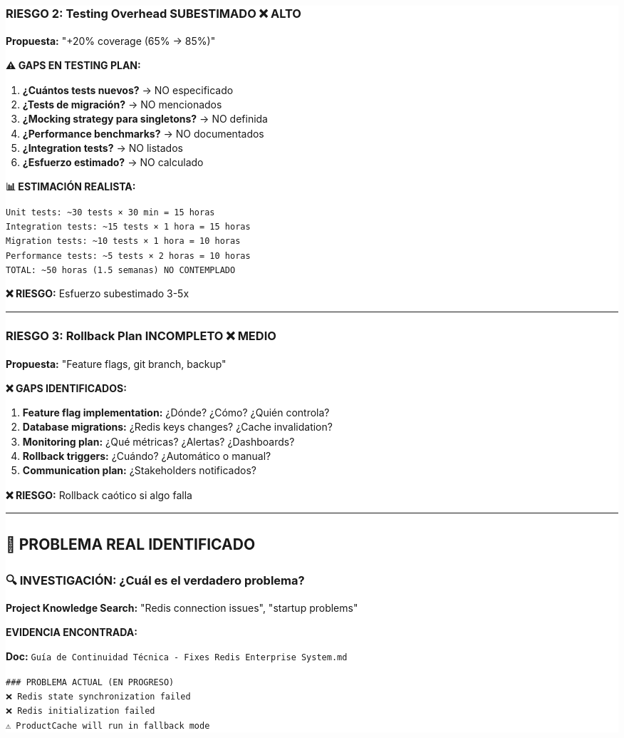 ### RIESGO 2: Testing Overhead SUBESTIMADO ❌ ALTO

**Propuesta:** "+20% coverage (65% → 85%)"

**⚠️ GAPS EN TESTING PLAN:**

1. **¿Cuántos tests nuevos?** → NO especificado
2. **¿Tests de migración?** → NO mencionados
3. **¿Mocking strategy para singletons?** → NO definida
4. **¿Performance benchmarks?** → NO documentados
5. **¿Integration tests?** → NO listados
6. **¿Esfuerzo estimado?** → NO calculado

**📊 ESTIMACIÓN REALISTA:**

```
Unit tests: ~30 tests × 30 min = 15 horas
Integration tests: ~15 tests × 1 hora = 15 horas
Migration tests: ~10 tests × 1 hora = 10 horas
Performance tests: ~5 tests × 2 horas = 10 horas
TOTAL: ~50 horas (1.5 semanas) NO CONTEMPLADO
```

**❌ RIESGO:** Esfuerzo subestimado 3-5x

---

### RIESGO 3: Rollback Plan INCOMPLETO ❌ MEDIO

**Propuesta:** "Feature flags, git branch, backup"

**❌ GAPS IDENTIFICADOS:**

1. **Feature flag implementation:** ¿Dónde? ¿Cómo? ¿Quién controla?
2. **Database migrations:** ¿Redis keys changes? ¿Cache invalidation?
3. **Monitoring plan:** ¿Qué métricas? ¿Alertas? ¿Dashboards?
4. **Rollback triggers:** ¿Cuándo? ¿Automático o manual?
5. **Communication plan:** ¿Stakeholders notificados?

**❌ RIESGO:** Rollback caótico si algo falla

---

## 🎯 PROBLEMA REAL IDENTIFICADO

### 🔍 INVESTIGACIÓN: ¿Cuál es el verdadero problema?

**Project Knowledge Search:** "Redis connection issues", "startup problems"

**EVIDENCIA ENCONTRADA:**

**Doc:** `Guía de Continuidad Técnica - Fixes Redis Enterprise System.md`
```
### PROBLEMA ACTUAL (EN PROGRESO)
❌ Redis state synchronization failed
❌ Redis initialization failed
⚠️ ProductCache will run in fallback mode
```

